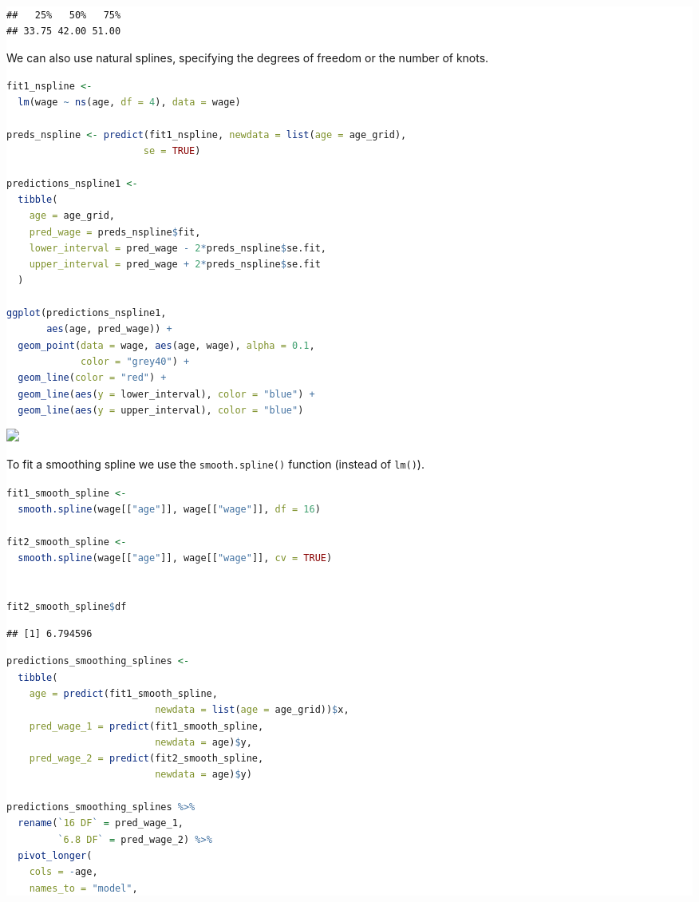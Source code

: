     ##   25%   50%   75% 
    ## 33.75 42.00 51.00

We can also use natural splines, specifying the degrees of freedom or
the number of knots.

``` r
fit1_nspline <- 
  lm(wage ~ ns(age, df = 4), data = wage)

preds_nspline <- predict(fit1_nspline, newdata = list(age = age_grid),
                        se = TRUE)

predictions_nspline1 <- 
  tibble(
    age = age_grid,
    pred_wage = preds_nspline$fit,
    lower_interval = pred_wage - 2*preds_nspline$se.fit,
    upper_interval = pred_wage + 2*preds_nspline$se.fit
  )

ggplot(predictions_nspline1,
       aes(age, pred_wage)) +
  geom_point(data = wage, aes(age, wage), alpha = 0.1, 
             color = "grey40") +
  geom_line(color = "red") +
  geom_line(aes(y = lower_interval), color = "blue") +
  geom_line(aes(y = upper_interval), color = "blue") 
```

![](ch7_lab_files/figure-gfm/unnamed-chunk-16-1.png)

To fit a smoothing spline we use the `smooth.spline()` function (instead
of `lm()`).

``` r
fit1_smooth_spline <- 
  smooth.spline(wage[["age"]], wage[["wage"]], df = 16)

fit2_smooth_spline <- 
  smooth.spline(wage[["age"]], wage[["wage"]], cv = TRUE)


fit2_smooth_spline$df
```

    ## [1] 6.794596

``` r
predictions_smoothing_splines <- 
  tibble(
    age = predict(fit1_smooth_spline, 
                          newdata = list(age = age_grid))$x,
    pred_wage_1 = predict(fit1_smooth_spline, 
                          newdata = age)$y,
    pred_wage_2 = predict(fit2_smooth_spline, 
                          newdata = age)$y)

predictions_smoothing_splines %>% 
  rename(`16 DF` = pred_wage_1,
         `6.8 DF` = pred_wage_2) %>% 
  pivot_longer(
    cols = -age,
    names_to = "model",
```